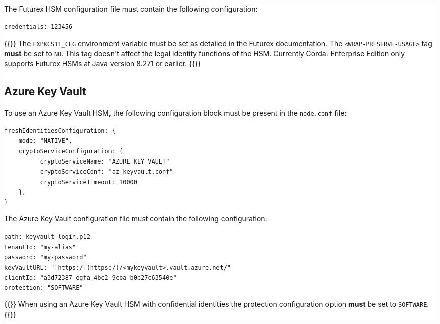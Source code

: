 The Futurex HSM configuration file must contain the following configuration:

```
credentials: 123456
```

{{<note>}}
The `FXPKCS11_CFG` environment variable must be set as detailed in the Futurex documentation. The `<WRAP-PRESERVE-USAGE>` tag **must** be set to `NO`. This tag doesn't affect the legal identity functions of the HSM. Currently Corda: Enterprise Edition  only supports Futurex HSMs at Java version 8.271 or earlier.
{{</note>}}

## Azure Key Vault

To use an Azure Key Vault HSM, the following configuration block must be present in the `node.conf` file:

```
freshIdentitiesConfiguration: {
    mode: "NATIVE",
    cryptoServiceConfiguration: {
          cryptoServiceName: "AZURE_KEY_VAULT"
          cryptoServiceConf: "az_keyvault.conf"
          cryptoServiceTimeout: 10000
    },
}
```

The Azure Key Vault configuration file must contain the following configuration:

```
path: keyvault_login.p12
tenantId: "my-alias"
password: "my-password"
keyVaultURL: "[https:/](https:/)/<mykeyvault>.vault.azure.net/"
clientId: "a3d72387-egfa-4bc2-9cba-b0b27c63540e"
protection: "SOFTWARE"
```

{{<note>}}
When using an Azure Key Vault HSM with confidential identities the protection configuration option **must** be set to `SOFTWARE`.
{{</note>}}
